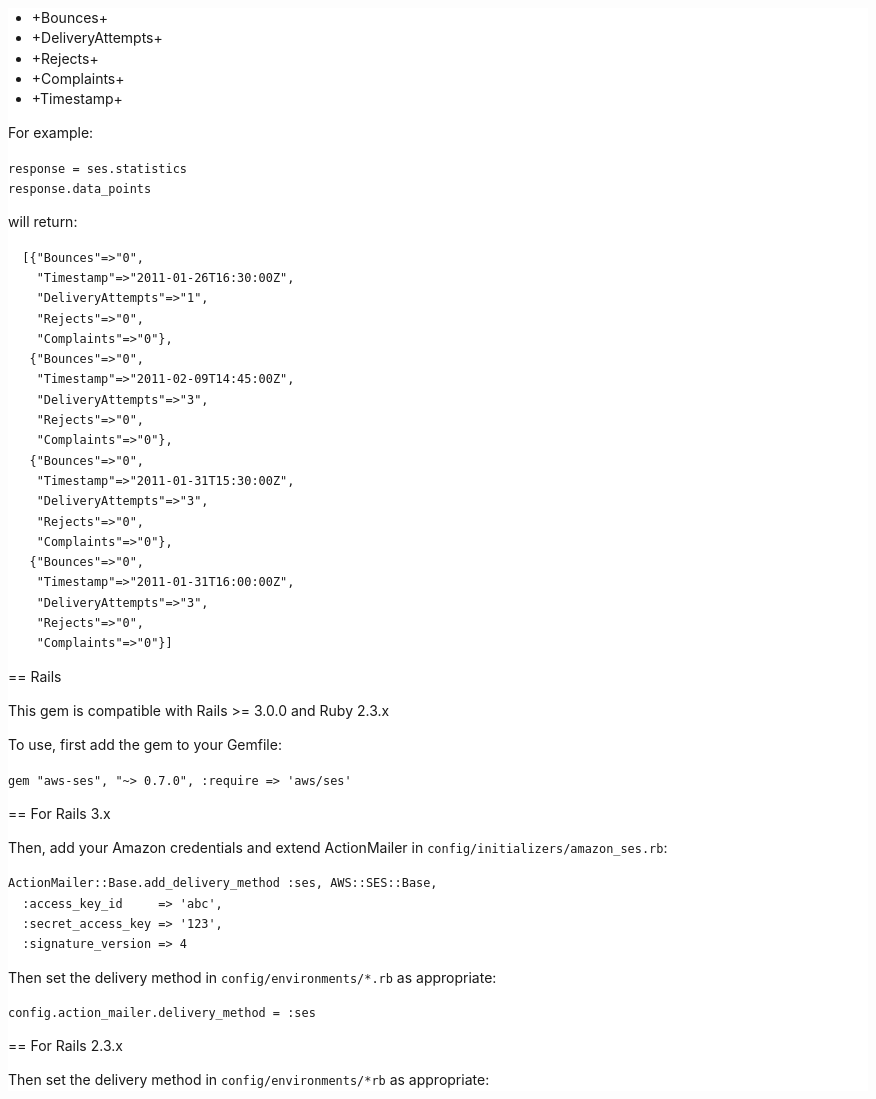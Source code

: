 * +Bounces+
* +DeliveryAttempts+
* +Rejects+
* +Complaints+
* +Timestamp+

For example:

    response = ses.statistics
    response.data_points

will return:

      [{"Bounces"=>"0",
        "Timestamp"=>"2011-01-26T16:30:00Z",
        "DeliveryAttempts"=>"1",
        "Rejects"=>"0",
        "Complaints"=>"0"},
       {"Bounces"=>"0",
        "Timestamp"=>"2011-02-09T14:45:00Z",
        "DeliveryAttempts"=>"3",
        "Rejects"=>"0",
        "Complaints"=>"0"},
       {"Bounces"=>"0",
        "Timestamp"=>"2011-01-31T15:30:00Z",
        "DeliveryAttempts"=>"3",
        "Rejects"=>"0",
        "Complaints"=>"0"},
       {"Bounces"=>"0",
        "Timestamp"=>"2011-01-31T16:00:00Z",
        "DeliveryAttempts"=>"3",
        "Rejects"=>"0",
        "Complaints"=>"0"}]

== Rails

This gem is compatible with Rails >= 3.0.0 and Ruby 2.3.x

To use, first add the gem to your Gemfile:

    gem "aws-ses", "~> 0.7.0", :require => 'aws/ses'
    
== For Rails 3.x

Then, add your Amazon credentials and extend ActionMailer in `config/initializers/amazon_ses.rb`:

    ActionMailer::Base.add_delivery_method :ses, AWS::SES::Base,
      :access_key_id     => 'abc',
      :secret_access_key => '123',
      :signature_version => 4

Then set the delivery method in `config/environments/*.rb` as appropriate:

    config.action_mailer.delivery_method = :ses

== For Rails 2.3.x

Then set the delivery method in `config/environments/*rb` as appropriate:
